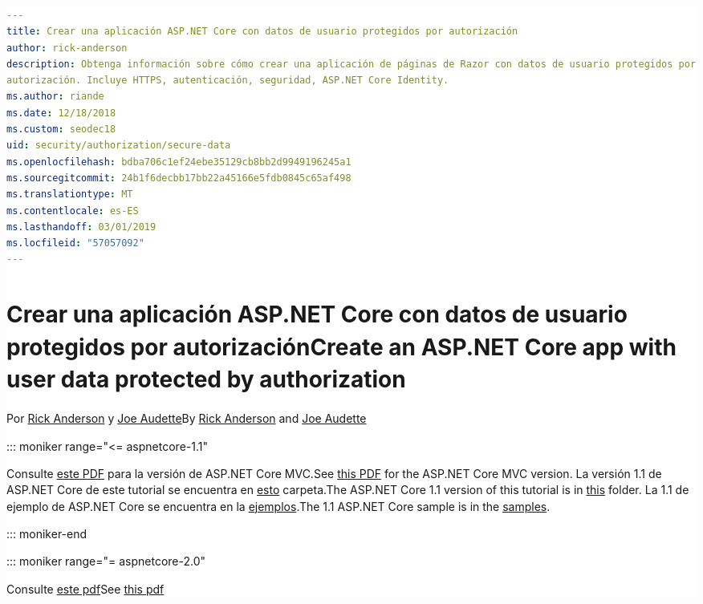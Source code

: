 ```yaml
---
title: Crear una aplicación ASP.NET Core con datos de usuario protegidos por autorización
author: rick-anderson
description: Obtenga información sobre cómo crear una aplicación de páginas de Razor con datos de usuario protegidos por autorización. Incluye HTTPS, autenticación, seguridad, ASP.NET Core Identity.
ms.author: riande
ms.date: 12/18/2018
ms.custom: seodec18
uid: security/authorization/secure-data
ms.openlocfilehash: bdba706c1ef24ebe35129cb8bb2d9949196245a1
ms.sourcegitcommit: 24b1f6decbb17bb22a45166e5fdb0845c65af498
ms.translationtype: MT
ms.contentlocale: es-ES
ms.lasthandoff: 03/01/2019
ms.locfileid: "57057092"
---
```

# <a name="create-an-aspnet-core-app-with-user-data-protected-by-authorization"></a><span data-ttu-id="84fad-104">Crear una aplicación ASP.NET Core con datos de usuario protegidos por autorización</span><span class="sxs-lookup"><span data-stu-id="84fad-104">Create an ASP.NET Core app with user data protected by authorization</span></span>

<span data-ttu-id="84fad-105">Por [Rick Anderson](https://twitter.com/RickAndMSFT) y [Joe Audette](https://twitter.com/joeaudette)</span><span class="sxs-lookup"><span data-stu-id="84fad-105">By [Rick Anderson](https://twitter.com/RickAndMSFT) and [Joe Audette](https://twitter.com/joeaudette)</span></span>

::: moniker range="<= aspnetcore-1.1"

<span data-ttu-id="84fad-106">Consulte [este PDF](https://webpifeed.blob.core.windows.net/webpifeed/Partners/asp.net_repo_pdf_1-16-18.pdf) para la versión de ASP.NET Core MVC.</span><span class="sxs-lookup"><span data-stu-id="84fad-106">See [this PDF](https://webpifeed.blob.core.windows.net/webpifeed/Partners/asp.net_repo_pdf_1-16-18.pdf) for the ASP.NET Core MVC version.</span></span> <span data-ttu-id="84fad-107">La versión 1.1 de ASP.NET Core de este tutorial se encuentra en [esto](https://github.com/aspnet/Docs/tree/master/aspnetcore/security/authorization/secure-data) carpeta.</span><span class="sxs-lookup"><span data-stu-id="84fad-107">The ASP.NET Core 1.1 version of this tutorial is in [this](https://github.com/aspnet/Docs/tree/master/aspnetcore/security/authorization/secure-data) folder.</span></span> <span data-ttu-id="84fad-108">La 1.1 de ejemplo de ASP.NET Core se encuentra en la [ejemplos](https://github.com/aspnet/Docs/tree/master/aspnetcore/security/authorization/secure-data/samples/final2).</span><span class="sxs-lookup"><span data-stu-id="84fad-108">The 1.1 ASP.NET Core sample is in the [samples](https://github.com/aspnet/Docs/tree/master/aspnetcore/security/authorization/secure-data/samples/final2).</span></span>

::: moniker-end

::: moniker range="= aspnetcore-2.0"

<span data-ttu-id="84fad-109">Consulte [este pdf](https://webpifeed.blob.core.windows.net/webpifeed/Partners/asp.net_repo_pdf_July16_18.pdf)</span><span class="sxs-lookup"><span data-stu-id="84fad-109">See [this pdf](https://webpifeed.blob.core.windows.net/webpifeed/Partners/asp.net_repo_pdf_July16_18.pdf)</span></span>

